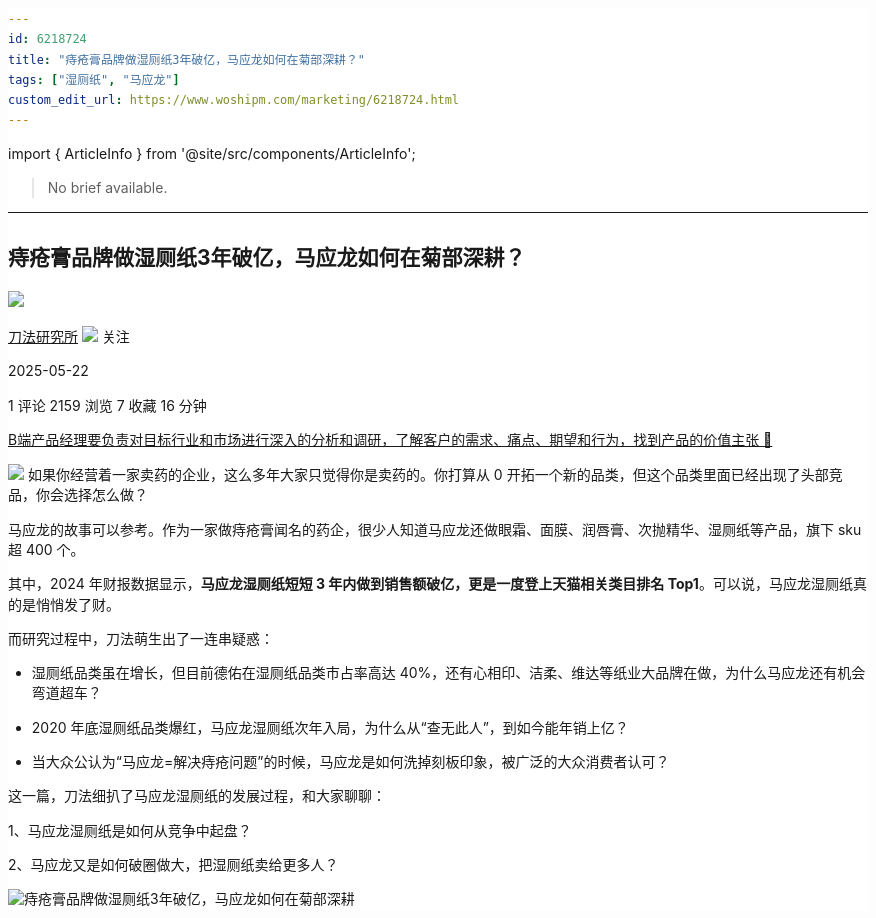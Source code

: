 ```yaml
---
id: 6218724
title: "痔疮膏品牌做湿厕纸3年破亿，马应龙如何在菊部深耕？"
tags: ["湿厕纸", "马应龙"]
custom_edit_url: https://www.woshipm.com/marketing/6218724.html
---
```

import { ArticleInfo } from '@site/src/components/ArticleInfo';

<ArticleInfo
    author="刀法研究所"
    authorLink="https://www.woshipm.com/u/1437802"
    published="2025-05-22"
    views={2159}
    comments={1}
    collects={7}
/>

> No brief available.

---

## 痔疮膏品牌做湿厕纸3年破亿，马应龙如何在菊部深耕？

[![](https://image.woshipm.com/wp-files/2022/06/PbFriiG9qm8is3ETbvk2.jpg!/both/72x72)](https://www.woshipm.com/u/1437802)

[刀法研究所](https://www.woshipm.com/u/1437802) ![](https://static.woshipm.com/tag/1122_1@2x.png) 关注

2025-05-22

1 评论 2159 浏览 7 收藏 16 分钟

[B端产品经理要负责对目标行业和市场进行深入的分析和调研，了解客户的需求、痛点、期望和行为，找到产品的价值主张 🔗](https://ke.qidianla.com/courses/bcpm)

![](https://image.woshipm.com/2023/10/11/74ea86ca-67cf-11ee-9a4f-00163e142b65.jpg) 如果你经营着一家卖药的企业，这么多年大家只觉得你是卖药的。你打算从 0 开拓一个新的品类，但这个品类里面已经出现了头部竞品，你会选择怎么做？

马应龙的故事可以参考。作为一家做痔疮膏闻名的药企，很少人知道马应龙还做眼霜、面膜、润唇膏、次抛精华、湿厕纸等产品，旗下 sku 超 400 个。

其中，2024 年财报数据显示，**马应龙湿厕纸短短 3 年内做到销售额破亿，更是一度登上天猫相关类目排名 Top1**。可以说，马应龙湿厕纸真的是悄悄发了财。

而研究过程中，刀法萌生出了一连串疑惑：

*   湿厕纸品类虽在增长，但目前德佑在湿厕纸品类市占率高达 40%，还有心相印、洁柔、维达等纸业大品牌在做，为什么马应龙还有机会弯道超车？

*   2020 年底湿厕纸品类爆红，马应龙湿厕纸次年入局，为什么从“查无此人”，到如今能年销上亿？

*   当大众公认为“马应龙=解决痔疮问题”的时候，马应龙是如何洗掉刻板印象，被广泛的大众消费者认可？

这一篇，刀法细扒了马应龙湿厕纸的发展过程，和大家聊聊：

1、马应龙湿厕纸是如何从竞争中起盘？

2、马应龙又是如何破圈做大，把湿厕纸卖给更多人？

![痔疮膏品牌做湿厕纸3年破亿，马应龙如何在菊部深耕](https://image.woshipm.com/wp-files/2025/05/rnykDSehRzDcaKIepkg1.png)
